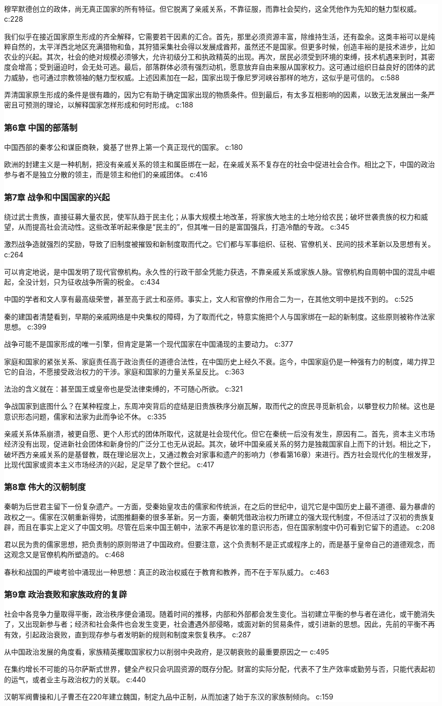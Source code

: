 穆罕默德创立的政体，尚无真正国家的所有特征。但它脱离了亲戚关系，不靠征服，而靠社会契约，这全凭他作为先知的魅力型权威。 c:228

我们似乎在接近国家原生形成的齐全解释，它需要若干因素的汇合。首先，那里必须资源丰富，除维持生活，还有盈余。这类丰裕可以是纯粹自然的，太平洋西北地区充满猎物和鱼，其狩猎采集社会得以发展成酋邦，虽然还不是国家。但更多时候，创造丰裕的是技术进步，比如农业的兴起。其次，社会的绝对规模必须够大，允许初级分工和执政精英的出现。再次，居民必须受到环境的束缚，技术机遇来到时，其密度会增高；受到逼迫时，会无处可逃。最后，部落群体必须有强烈动机，愿意放弃自由来服从国家权力。这可通过组织日益良好的团体的武力威胁，也可通过宗教领袖的魅力型权威。上述因素加在一起，国家出现于像尼罗河峡谷那样的地方，这似乎是可信的。 c:588

弄清国家原生形成的条件是很有趣的，因为它有助于确定国家出现的物质条件。但到最后，有太多互相影响的因素，以致无法发展出一条严密且可预测的理论，以解释国家怎样形成和何时形成。 c:188

### 第6章 中国的部落制

中国西部的秦孝公和谋臣商鞅，奠基了世界上第一个真正现代的国家。 c:180

欧洲的封建主义是一种机制，把没有亲戚关系的领主和属臣绑在一起，在亲戚关系不复存在的社会中促进社会合作。相比之下，中国的政治参与者不是独立分散的领主，而是领主和他们的亲戚团体。 c:416

### 第7章 战争和中国国家的兴起

绕过武士贵族，直接征募大量农民，使军队趋于民主化；从事大规模土地改革，将家族大地主的土地分给农民；破坏世袭贵族的权力和威望，从而提高社会流动性。这些改革听起来像是“民主的”，但其唯一目的是富国强兵，打造冷酷的专政。 c:345

激烈战争造就强烈的奖励，导致了旧制度被摧毁和新制度取而代之。它们都与军事组织、征税、官僚机关、民间的技术革新以及思想有关。 c:264

可以肯定地说，是中国发明了现代官僚机构。永久性的行政干部全凭能力获选，不靠亲戚关系或家族人脉。官僚机构自周朝中国的混乱中崛起，全没计划，只为征收战争所需的税金。 c:434

中国的学者和文人享有最高级荣誉，甚至高于武士和巫师。事实上，文人和官僚的作用合二为一，在其他文明中是找不到的。 c:525

秦的建国者清楚看到，早期的亲戚网络是中央集权的障碍，为了取而代之，特意实施把个人与国家绑在一起的新制度。这些原则被称作法家思想。 c:399

战争可能不是国家形成的唯一引擎，但肯定是第一个现代国家在中国涌现的主要动力。 c:377

家庭和国家的紧张关系、家庭责任高于政治责任的道德合法性，在中国历史上经久不衰。迄今，中国家庭仍是一种强有力的制度，竭力捍卫它的自治，不愿接受政治权力的干涉。家庭和国家的力量关系呈反比。 c:363

法治的含义就在：甚至国王或皇帝也是受法律束缚的，不可随心所欲。 c:321

争战国家到底图什么？在某种程度上，东周冲突背后的症结是旧贵族秩序分崩瓦解，取而代之的庶民寻觅新机会，以攀登权力阶梯。这也是意识形态问题，儒家和法家为此而争论不休。 c:335

亲戚关系体系崩溃，被更自愿、更个人形式的团体所取代，这就是社会现代化。但它在秦统一后没有发生，原因有二。首先，资本主义市场经济没有出现，促进新社会团体和新身份的广泛分工也无从说起。其次，破坏中国亲戚关系的努力是独裁国家自上而下的计划。相比之下，破坏西方亲戚关系的是基督教，既在理论层次上，又通过教会对家事和遗产的影响力（参看第16章）来进行。西方社会现代化的生根发芽，比现代国家或资本主义市场经济的兴起，足足早了数个世纪。 c:417

### 第8章 伟大的汉朝制度

秦朝为后世君主留下一份复杂遗产。一方面，受秦始皇攻击的儒家和传统派，在之后的世纪中，诅咒它是中国历史上最不道德、最为暴虐的政权之一。儒家在汉朝重新得势，试图推翻秦的很多革新。另一方面，秦朝凭借政治权力所建立的强大现代制度，不但活过了汉初的贵族复辟，而且在事实上定义了中国文明。尽管在后来中国王朝中，法家不再是钦准的意识形态，但在国家制度中仍可看到它留下的遗迹。 c:208

君以民为贵的儒家思想，把负责制的原则带进了中国政府。但要注意，这个负责制不是正式或程序上的，而是基于皇帝自己的道德观念，而这观念又是官僚机构所塑造的。 c:468

春秋和战国的严峻考验中涌现出一种思想：真正的政治权威在于教育和教养，而不在于军队威力。 c:463

### 第9章 政治衰败和家族政府的复辟

社会中各竞争力量取得平衡，政治秩序便会涌现。随着时间的推移，内部和外部都会发生变化。当初建立平衡的参与者在进化，或干脆消失了，又出现新参与者；经济和社会条件也会发生变更，社会遭遇外部侵略，或面对新的贸易条件，或引进新的思想。因此，先前的平衡不再有效，引起政治衰败，直到现存参与者发明新的规则和制度来恢复秩序。 c:287

从中国政治发展的角度看，家族精英攫取国家权力以削弱中央政府，是汉朝衰败的最重要原因之一 c:495

在集约增长不可能的马尔萨斯式世界，健全产权只会巩固资源的既存分配。财富的实际分配，代表不了生产效率或勤劳与否，只能代表起初的运气，或者业主与政治权力的关联。 c:440

汉朝军阀曹操和儿子曹丕在220年建立魏国，制定九品中正制，从而加速了始于东汉的家族制倾向。 c:159
